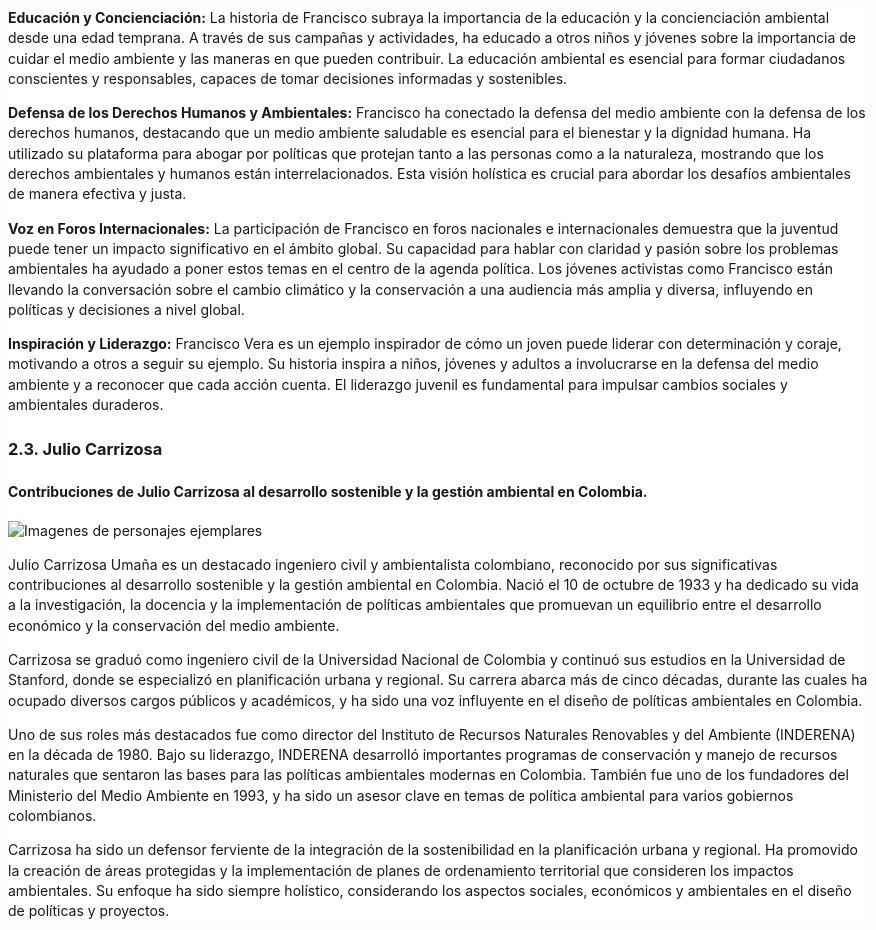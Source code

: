 **Educación y Concienciación:** La historia de Francisco subraya la importancia de la educación y la concienciación ambiental desde una edad temprana. A través de sus campañas y actividades, ha educado a otros niños y jóvenes sobre la importancia de cuidar el medio ambiente y las maneras en que pueden contribuir. La educación ambiental es esencial para formar ciudadanos conscientes y responsables, capaces de tomar decisiones informadas y sostenibles.

**Defensa de los Derechos Humanos y Ambientales:** Francisco ha conectado la defensa del medio ambiente con la defensa de los derechos humanos, destacando que un medio ambiente saludable es esencial para el bienestar y la dignidad humana. Ha utilizado su plataforma para abogar por políticas que protejan tanto a las personas como a la naturaleza, mostrando que los derechos ambientales y humanos están interrelacionados. Esta visión holística es crucial para abordar los desafíos ambientales de manera efectiva y justa.

**Voz en Foros Internacionales:** La participación de Francisco en foros nacionales e internacionales demuestra que la juventud puede tener un impacto significativo en el ámbito global. Su capacidad para hablar con claridad y pasión sobre los problemas ambientales ha ayudado a poner estos temas en el centro de la agenda política. Los jóvenes activistas como Francisco están llevando la conversación sobre el cambio climático y la conservación a una audiencia más amplia y diversa, influyendo en políticas y decisiones a nivel global.

**Inspiración y Liderazgo:** Francisco Vera es un ejemplo inspirador de cómo un joven puede liderar con determinación y coraje, motivando a otros a seguir su ejemplo. Su historia inspira a niños, jóvenes y adultos a involucrarse en la defensa del medio ambiente y a reconocer que cada acción cuenta. El liderazgo juvenil es fundamental para impulsar cambios sociales y ambientales duraderos.




### 2.3. Julio Carrizosa
#### Contribuciones de Julio Carrizosa al desarrollo sostenible y la gestión ambiental en Colombia.

![Imagenes de personajes ejemplares](/img/content/10.03.00.webp)

Julio Carrizosa Umaña es un destacado ingeniero civil y ambientalista colombiano, reconocido por sus significativas contribuciones al desarrollo sostenible y la gestión ambiental en Colombia. Nació el 10 de octubre de 1933 y ha dedicado su vida a la investigación, la docencia y la implementación de políticas ambientales que promuevan un equilibrio entre el desarrollo económico y la conservación del medio ambiente.

Carrizosa se graduó como ingeniero civil de la Universidad Nacional de Colombia y continuó sus estudios en la Universidad de Stanford, donde se especializó en planificación urbana y regional. Su carrera abarca más de cinco décadas, durante las cuales ha ocupado diversos cargos públicos y académicos, y ha sido una voz influyente en el diseño de políticas ambientales en Colombia.

Uno de sus roles más destacados fue como director del Instituto de Recursos Naturales Renovables y del Ambiente (INDERENA) en la década de 1980. Bajo su liderazgo, INDERENA desarrolló importantes programas de conservación y manejo de recursos naturales que sentaron las bases para las políticas ambientales modernas en Colombia. También fue uno de los fundadores del Ministerio del Medio Ambiente en 1993, y ha sido un asesor clave en temas de política ambiental para varios gobiernos colombianos.

Carrizosa ha sido un defensor ferviente de la integración de la sostenibilidad en la planificación urbana y regional. Ha promovido la creación de áreas protegidas y la implementación de planes de ordenamiento territorial que consideren los impactos ambientales. Su enfoque ha sido siempre holístico, considerando los aspectos sociales, económicos y ambientales en el diseño de políticas y proyectos.
